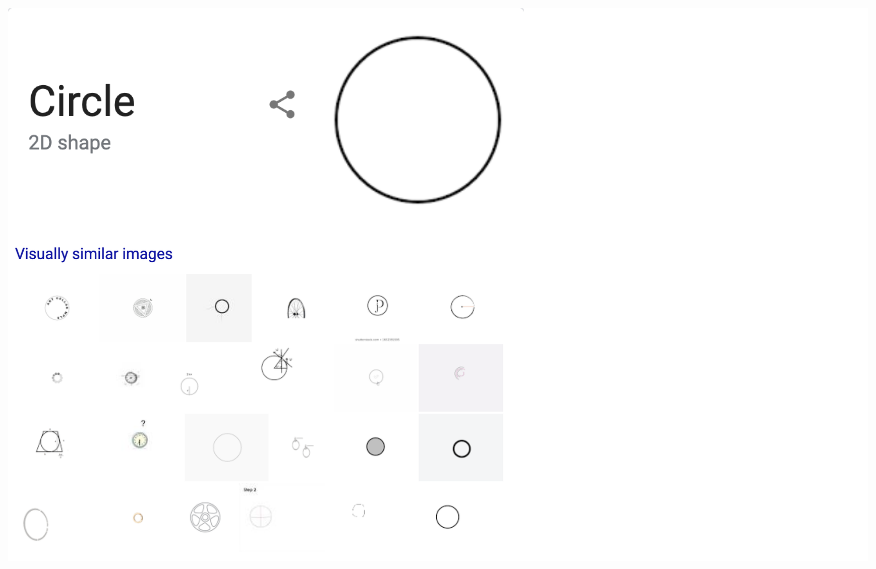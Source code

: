 [<img src="https://github.com/alizsoos/aliz-archive-project/blob/master/Documentation/img/7.1.png" width="60%">](#)
[<img src="https://github.com/alizsoos/aliz-archive-project/blob/master/Documentation/img/7.2.png" width="60%">](#)